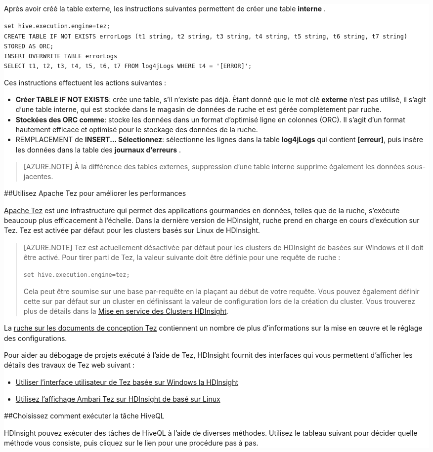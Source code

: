 Après avoir créé la table externe, les instructions suivantes permettent de créer une table **interne** .

    set hive.execution.engine=tez;
    CREATE TABLE IF NOT EXISTS errorLogs (t1 string, t2 string, t3 string, t4 string, t5 string, t6 string, t7 string)
    STORED AS ORC;
    INSERT OVERWRITE TABLE errorLogs
    SELECT t1, t2, t3, t4, t5, t6, t7 FROM log4jLogs WHERE t4 = '[ERROR]';

Ces instructions effectuent les actions suivantes :

* **Créer TABLE IF NOT EXISTS**: crée une table, s’il n’existe pas déjà. Étant donné que le mot clé **externe** n’est pas utilisé, il s’agit d’une table interne, qui est stockée dans le magasin de données de ruche et est gérée complètement par ruche.
* **Stockées des ORC comme**: stocke les données dans un format d’optimisé ligne en colonnes (ORC). Il s’agit d’un format hautement efficace et optimisé pour le stockage des données de la ruche.
* REMPLACEMENT de **INSERT... Sélectionnez**: sélectionne les lignes dans la table **log4jLogs** qui contient **[erreur]**, puis insère les données dans la table des **journaux d’erreurs** .

> [AZURE.NOTE] À la différence des tables externes, suppression d’une table interne supprime également les données sous-jacentes.

##<a id="usetez"></a>Utilisez Apache Tez pour améliorer les performances

[Apache Tez](http://tez.apache.org) est une infrastructure qui permet des applications gourmandes en données, telles que de la ruche, s’exécute beaucoup plus efficacement à l’échelle. Dans la dernière version de HDInsight, ruche prend en charge en cours d’exécution sur Tez. Tez est activée par défaut pour les clusters basés sur Linux de HDInsight.

> [AZURE.NOTE] Tez est actuellement désactivée par défaut pour les clusters de HDInsight de basées sur Windows et il doit être activé. Pour tirer parti de Tez, la valeur suivante doit être définie pour une requête de ruche :
>
> ```set hive.execution.engine=tez;```
>
>Cela peut être soumise sur une base par-requête en la plaçant au début de votre requête. Vous pouvez également définir cette sur par défaut sur un cluster en définissant la valeur de configuration lors de la création du cluster. Vous trouverez plus de détails dans la [Mise en service des Clusters HDInsight](hdinsight-provision-clusters.md).

La [ruche sur les documents de conception Tez](https://cwiki.apache.org/confluence/display/Hive/Hive+on+Tez) contiennent un nombre de plus d’informations sur la mise en œuvre et le réglage des configurations.

Pour aider au débogage de projets exécuté à l’aide de Tez, HDInsight fournit des interfaces qui vous permettent d’afficher les détails des travaux de Tez web suivant :

* [Utiliser l’interface utilisateur de Tez basée sur Windows la HDInsight](hdinsight-debug-tez-ui.md)

* [Utilisez l’affichage Ambari Tez sur HDInsight de basé sur Linux](hdinsight-debug-ambari-tez-view.md)

##<a id="run"></a>Choisissez comment exécuter la tâche HiveQL

HDInsight pouvez exécuter des tâches de HiveQL à l’aide de diverses méthodes. Utilisez le tableau suivant pour décider quelle méthode vous consiste, puis cliquez sur le lien pour une procédure pas à pas.


[check]: ./media/hdinsight-use-hive/hdi.checkmark.png
[hdinsight-sdk-documentation]: http://msdnstage.redmond.corp.microsoft.com/library/dn479185.aspx
[azure-purchase-options]: http://azure.microsoft.com/pricing/purchase-options/
[azure-member-offers]: http://azure.microsoft.com/pricing/member-offers/
[azure-free-trial]: http://azure.microsoft.com/pricing/free-trial/
[apache-tez]: http://tez.apache.org
[apache-hive]: http://hive.apache.org/
[apache-log4j]: http://en.wikipedia.org/wiki/Log4j
[hive-on-tez-wiki]: https://cwiki.apache.org/confluence/display/Hive/Hive+on+Tez
[import-to-excel]: http://azure.microsoft.com/documentation/articles/hdinsight-connect-excel-power-query/
[hivetask]: http://msdn.microsoft.com/library/mt146771(v=sql.120).aspx
[connectionmanager]: http://msdn.microsoft.com/library/mt146773(v=sql.120).aspx
[ssispack]: http://msdn.microsoft.com/library/mt146770(v=sql.120).aspx
[hdinsight-use-pig]: hdinsight-use-pig.md
[hdinsight-use-oozie]: hdinsight-use-oozie.md
[hdinsight-analyze-flight-data]: hdinsight-analyze-flight-delay-data.md
[hdinsight-use-mapreduce]: hdinsight-use-mapreduce.md
[hdinsight-storage]: hdinsight-hadoop-use-blob-storage.md
[hdinsight-provision]: hdinsight-provision-clusters.md
[hdinsight-submit-jobs]: hdinsight-submit-hadoop-jobs-programmatically.md
[hdinsight-upload-data]: hdinsight-upload-data.md
[hdinsight-get-started]: hdinsight-get-started.md
[Powershell-install-configure]: ../powershell-install-configure.md
[powershell-here-strings]: http://technet.microsoft.com/library/ee692792.aspx
[image-hdi-hive-powershell]: ./media/hdinsight-use-hive/HDI.HIVE.PowerShell.png
[img-hdi-hive-powershell-output]: ./media/hdinsight-use-hive/HDI.Hive.PowerShell.Output.png
[image-hdi-hive-architecture]: ./media/hdinsight-use-hive/HDI.Hive.Architecture.png
[cindygross-hive-tables]: http://blogs.msdn.com/b/cindygross/archive/2013/02/06/hdinsight-hive-internal-and-external-tables-intro.aspx